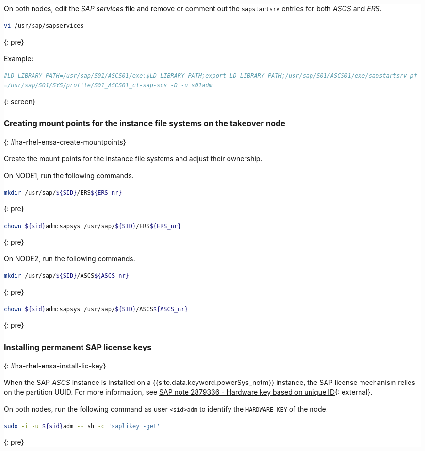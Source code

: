 On both nodes, edit the *SAP services* file and remove or comment out the `sapstartsrv` entries for both *ASCS* and *ERS*.

```sh
vi /usr/sap/sapservices
```
{: pre}

Example:

```sh
#LD_LIBRARY_PATH=/usr/sap/S01/ASCS01/exe:$LD_LIBRARY_PATH;export LD_LIBRARY_PATH;/usr/sap/S01/ASCS01/exe/sapstartsrv pf=/usr/sap/S01/SYS/profile/S01_ASCS01_cl-sap-scs -D -u s01adm
```
{: screen}

### Creating mount points for the instance file systems on the takeover node
{: #ha-rhel-ensa-create-mountpoints}

Create the mount points for the instance file systems and adjust their ownership.

On NODE1, run the following commands.

```sh
mkdir /usr/sap/${SID}/ERS${ERS_nr}
```
{: pre}

```sh
chown ${sid}adm:sapsys /usr/sap/${SID}/ERS${ERS_nr}
```
{: pre}

On NODE2, run the following commands.

```sh
mkdir /usr/sap/${SID}/ASCS${ASCS_nr}
```
{: pre}

```sh
chown ${sid}adm:sapsys /usr/sap/${SID}/ASCS${ASCS_nr}
```
{: pre}

### Installing permanent SAP license keys
{: #ha-rhel-ensa-install-lic-key}

When the SAP *ASCS* instance is installed on a {{site.data.keyword.powerSys_notm}} instance, the SAP license mechanism relies on the partition UUID.
For more information, see [SAP note 2879336 - Hardware key based on unique ID](https://me.sap.com/notes/2879336){: external}.

On both nodes, run the following command as user `<sid>adm` to identify the `HARDWARE KEY` of the node.

```sh
sudo -i -u ${sid}adm -- sh -c 'saplikey -get'
```
{: pre}
